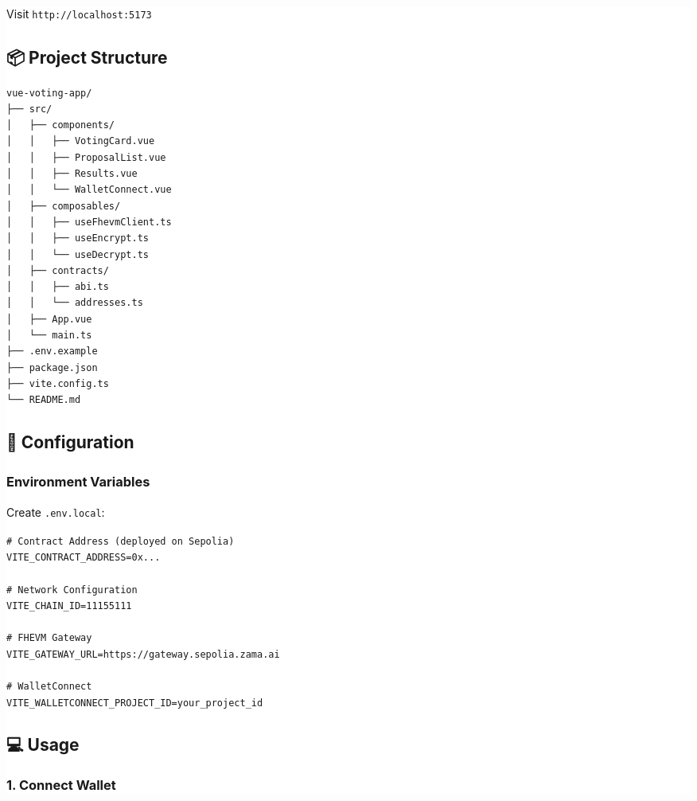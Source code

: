 Visit `http://localhost:5173`

## 📦 Project Structure

```
vue-voting-app/
├── src/
│   ├── components/
│   │   ├── VotingCard.vue
│   │   ├── ProposalList.vue
│   │   ├── Results.vue
│   │   └── WalletConnect.vue
│   ├── composables/
│   │   ├── useFhevmClient.ts
│   │   ├── useEncrypt.ts
│   │   └── useDecrypt.ts
│   ├── contracts/
│   │   ├── abi.ts
│   │   └── addresses.ts
│   ├── App.vue
│   └── main.ts
├── .env.example
├── package.json
├── vite.config.ts
└── README.md
```

## 🔧 Configuration

### Environment Variables

Create `.env.local`:

```env
# Contract Address (deployed on Sepolia)
VITE_CONTRACT_ADDRESS=0x...

# Network Configuration
VITE_CHAIN_ID=11155111

# FHEVM Gateway
VITE_GATEWAY_URL=https://gateway.sepolia.zama.ai

# WalletConnect
VITE_WALLETCONNECT_PROJECT_ID=your_project_id
```

## 💻 Usage

### 1. Connect Wallet
